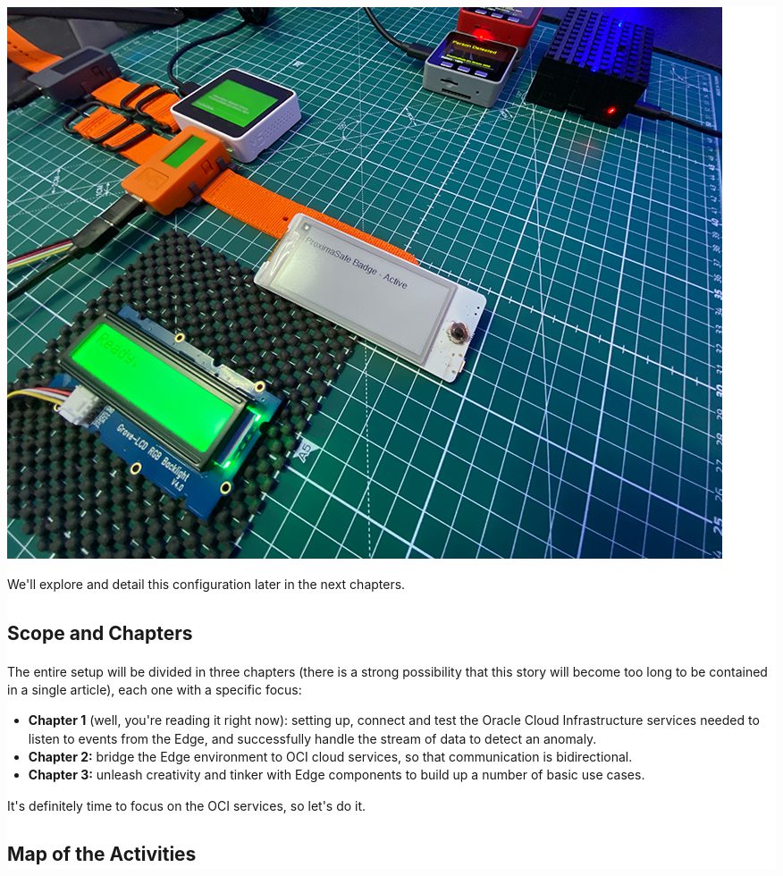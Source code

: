 ![](assets/promima-safe-chapter1-5.jpg)

We'll explore and detail this configuration later in the next chapters. 

## Scope and Chapters

The entire setup will be divided in three chapters (there is a strong possibility that this story will become too long to be contained in a single article), each one with a specific focus:

- **Chapter 1** (well, you're reading it right now): setting up, connect and test the Oracle Cloud Infrastructure services needed to listen to events from the Edge, and successfully handle the stream of data to detect an anomaly.
- **Chapter 2:** bridge the Edge environment to OCI cloud services, so that communication is bidirectional.
- **Chapter 3:** unleash creativity and tinker with Edge components to build up a number of basic use cases.

It's definitely time to focus on the OCI services, so let's do it.

## Map of the Activities
